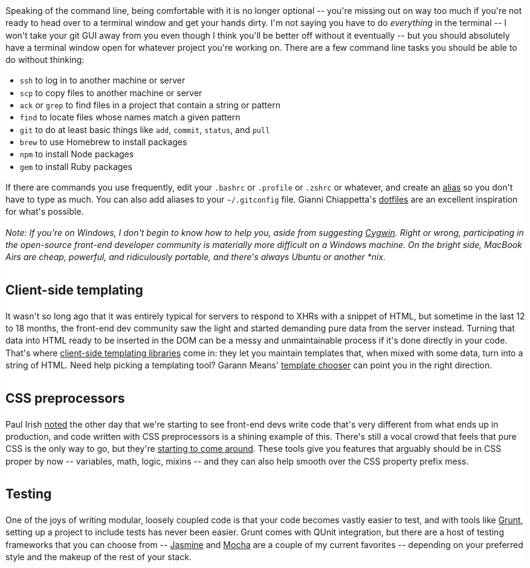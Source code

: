 Speaking of the command line, being comfortable with it is no longer optional -- you're missing out on way too much if you're not ready to head over to a terminal window and get your hands dirty. I'm not saying you have to do *everything* in the terminal -- I won't take your git GUI away from you even though I think you'll be better off without it eventually -- but you should absolutely have a terminal window open for whatever project you're working on. There are a few command line tasks you should be able to do without thinking:

- `ssh` to log in to another machine or server
- `scp` to copy files to another machine or server
- `ack` or `grep` to find files in a project that contain a string or pattern
- `find` to locate files whose names match a given pattern
- `git` to do at least basic things like `add`, `commit`, `status`, and `pull`
- `brew` to use Homebrew to install packages
- `npm` to install Node packages
- `gem` to install Ruby packages

If there are commands you use frequently, edit your `.bashrc` or `.profile` or `.zshrc` or whatever, and create an [alias](http://tldp.org/LDP/abs/html/aliases.html) so you don't have to type as much. You can also add aliases to your `~/.gitconfig` file. Gianni Chiappetta's [dotfiles](https://github.com/gf3/dotfiles) are an excellent inspiration for what's possible.

*Note: If you're on Windows, I don't begin to know how to help you, aside from suggesting [Cygwin](http://www.cygwin.com/). Right or wrong, participating in the open-source front-end developer community is materially more difficult on a Windows machine. On the bright side, MacBook Airs are cheap, powerful,  and ridiculously portable, and there's always Ubuntu or another \*nix.*

## Client-side templating

It wasn't so long ago that it was entirely typical for servers to respond to XHRs with a snippet of HTML, but sometime in the last 12 to 18 months, the front-end dev community saw the light and started demanding pure data from the server instead. Turning that data into HTML ready to be inserted in the DOM can be a messy and unmaintainable process if it's done directly in your code. That's where [client-side templating libraries](http://www.slideshare.net/garann/using-templates-to-achieve-awesomer-architecture) come in: they let you maintain templates that, when mixed with some data, turn into a string of HTML. Need help picking a templating tool? Garann Means' [template chooser](http://garann.github.com/template-chooser/) can point you in the right direction.

## CSS preprocessors

Paul Irish [noted](https://twitter.com/#!/paul_irish/status/188329390822801409) the other day that we're starting to see front-end devs write code that's very different from what ends up in production, and code written with CSS preprocessors is a shining example of this. There's still a vocal crowd that feels that pure CSS is the only way to go, but they're [starting to come around](http://www.stuffandnonsense.co.uk/blog/about/less). These tools give you features that arguably should be in CSS proper by now -- variables, math, logic, mixins -- and they can also help smooth over the CSS property prefix mess.

## Testing

One of the joys of writing modular, loosely coupled code is that your code becomes vastly easier to test, and with tools like [Grunt](https://github.com/cowboy/grunt), setting up a project to include tests has never been easier. Grunt comes with QUnit integration, but there are a host of testing frameworks that you can choose from -- [Jasmine](https://github.com/pivotal/jasmine/wiki) and [Mocha](http://visionmedia.github.com/mocha/) are a couple of my current favorites -- depending on your preferred style and the makeup of the rest of your stack.
